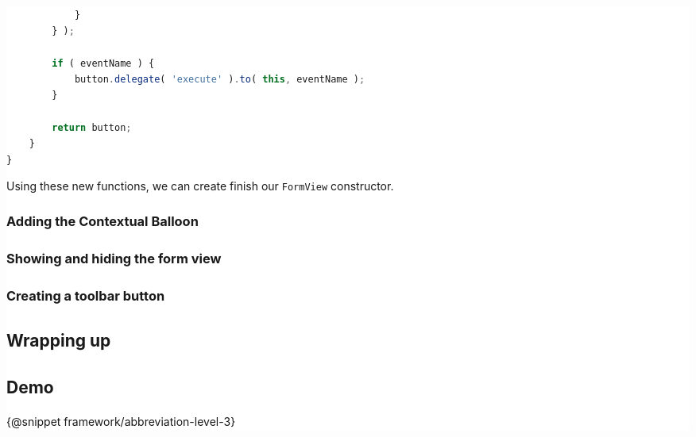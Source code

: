 ```js
			}
		} );

		if ( eventName ) {
			button.delegate( 'execute' ).to( this, eventName );
		}

		return button;
	}
}
```

Using these new functions, we can create finish our `FormView` constructor.

### Adding the Contextual Balloon

### Showing and hiding the form view

### Creating a toolbar button

## Wrapping up

## Demo

{@snippet framework/abbreviation-level-3}

